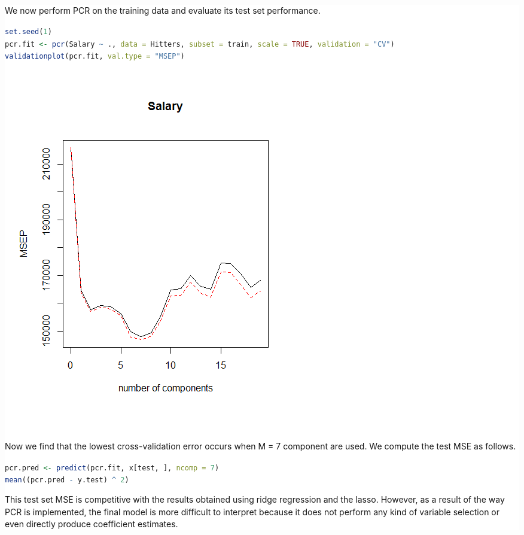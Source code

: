 We now perform PCR on the training data and evaluate its test set
performance.

```r
set.seed(1)
pcr.fit <- pcr(Salary ~ ., data = Hitters, subset = train, scale = TRUE, validation = "CV")
validationplot(pcr.fit, val.type = "MSEP")
```

![](/img/LMSR14.png)

Now we find that the lowest cross-validation error occurs when M = 7
component are used. We compute the test MSE as follows.

```r
pcr.pred <- predict(pcr.fit, x[test, ], ncomp = 7)
mean((pcr.pred - y.test) ^ 2)
```

This test set MSE is competitive with the results obtained using ridge regression
and the lasso. However, as a result of the way PCR is implemented,
the final model is more difficult to interpret because it does not perform
any kind of variable selection or even directly produce coefficient estimates.

